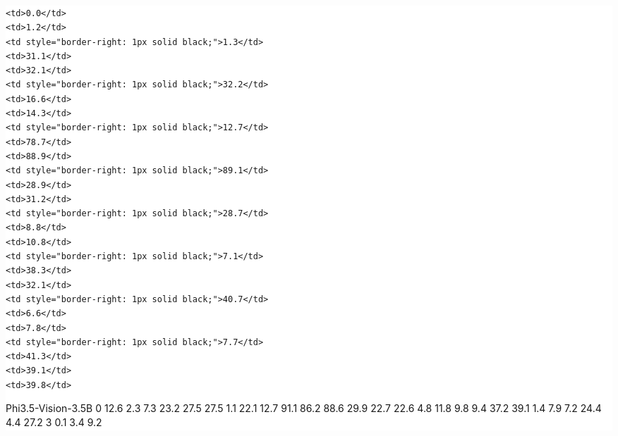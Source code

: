     <td>0.0</td>
    <td>1.2</td>
    <td style="border-right: 1px solid black;">1.3</td>
    <td>31.1</td>
    <td>32.1</td>
    <td style="border-right: 1px solid black;">32.2</td>
    <td>16.6</td>
    <td>14.3</td>
    <td style="border-right: 1px solid black;">12.7</td>
    <td>78.7</td>
    <td>88.9</td>
    <td style="border-right: 1px solid black;">89.1</td>
    <td>28.9</td>
    <td>31.2</td>
    <td style="border-right: 1px solid black;">28.7</td>
    <td>8.8</td>
    <td>10.8</td>
    <td style="border-right: 1px solid black;">7.1</td>
    <td>38.3</td>
    <td>32.1</td>
    <td style="border-right: 1px solid black;">40.7</td>
    <td>6.6</td>
    <td>7.8</td>
    <td style="border-right: 1px solid black;">7.7</td>
    <td>41.3</td>
    <td>39.1</td>
    <td>39.8</td>
</tr>
<tr>
    <td rowspan="3">Phi3.5-Vision-3.5B</td>
    <td style="border-right: 1px solid black;">0</td>
    <td>12.6</td>
    <td>2.3</td>
    <td style="border-right: 1px solid black;">7.3</td>
    <td>23.2</td>
    <td>27.5</td>
    <td style="border-right: 1px solid black;">27.5</td>
    <td>1.1</td>
    <td>22.1</td>
    <td style="border-right: 1px solid black;">12.7</td>
    <td>91.1</td>
    <td>86.2</td>
    <td style="border-right: 1px solid black;">88.6</td>
    <td>29.9</td>
    <td>22.7</td>
    <td style="border-right: 1px solid black;">22.6</td>
    <td>4.8</td>
    <td>11.8</td>
    <td style="border-right: 1px solid black;">9.8</td>
    <td>9.4</td>
    <td>37.2</td>
    <td style="border-right: 1px solid black;">39.1</td>
    <td>1.4</td>
    <td>7.9</td>
    <td style="border-right: 1px solid black;">7.2</td>
    <td>24.4</td>
    <td>4.4</td>
    <td>27.2</td>
</tr>
<tr>
    <td style="border-right: 1px solid black;">3</td>
    <td>0.1</td>
    <td>3.4</td>
    <td style="border-right: 1px solid black;">9.2</td>